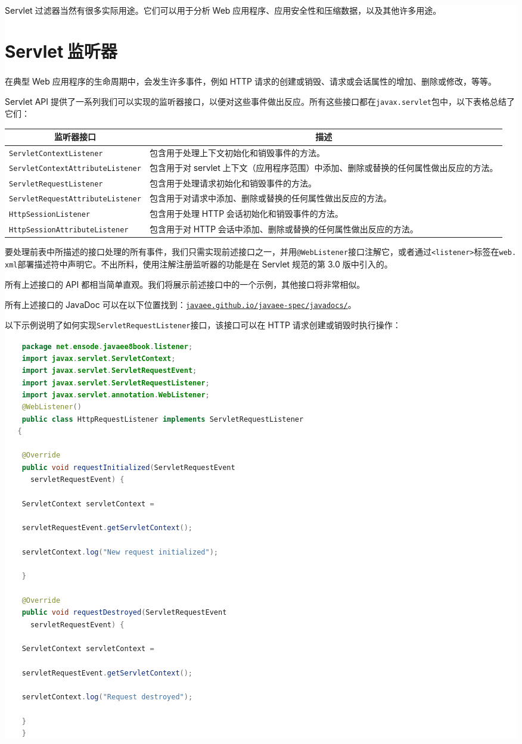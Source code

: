 Servlet 过滤器当然有很多实际用途。它们可以用于分析 Web 应用程序、应用安全性和压缩数据，以及其他许多用途。

# Servlet 监听器

在典型 Web 应用程序的生命周期中，会发生许多事件，例如 HTTP 请求的创建或销毁、请求或会话属性的增加、删除或修改，等等。

Servlet API 提供了一系列我们可以实现的监听器接口，以便对这些事件做出反应。所有这些接口都在`javax.servlet`包中，以下表格总结了它们：

| **监听器接口** | **描述** |
| --- | --- |
| `ServletContextListener` | 包含用于处理上下文初始化和销毁事件的方法。 |
| `ServletContextAttributeListener` | 包含用于对 servlet 上下文（应用程序范围）中添加、删除或替换的任何属性做出反应的方法。 |
| `ServletRequestListener` | 包含用于处理请求初始化和销毁事件的方法。 |
| `ServletRequestAttributeListener` | 包含用于对请求中添加、删除或替换的任何属性做出反应的方法。 |
| `HttpSessionListener` | 包含用于处理 HTTP 会话初始化和销毁事件的方法。 |
| `HttpSessionAttributeListener` | 包含用于对 HTTP 会话中添加、删除或替换的任何属性做出反应的方法。 |

要处理前表中所描述的接口处理的所有事件，我们只需实现前述接口之一，并用`@WebListener`接口注解它，或者通过`<listener>`标签在`web.xml`部署描述符中声明它。不出所料，使用注解注册监听器的功能是在 Servlet 规范的第 3.0 版中引入的。

所有上述接口的 API 都相当简单直观。我们将展示前述接口中的一个示例，其他接口将非常相似。

所有上述接口的 JavaDoc 可以在以下位置找到：[`javaee.github.io/javaee-spec/javadocs/`](http://java.sun.com/javaee/6/docs/api/javax/servlet/http/package-summary.html)。

以下示例说明了如何实现`ServletRequestListener`接口，该接口可以在 HTTP 请求创建或销毁时执行操作：

```java
    package net.ensode.javaee8book.listener;
    import javax.servlet.ServletContext;
    import javax.servlet.ServletRequestEvent;
    import javax.servlet.ServletRequestListener;
    import javax.servlet.annotation.WebListener;
    @WebListener() 
    public class HttpRequestListener implements ServletRequestListener   
   {

    @Override
    public void requestInitialized(ServletRequestEvent  
      servletRequestEvent) { 

    ServletContext servletContext =

    servletRequestEvent.getServletContext();

    servletContext.log("New request initialized");

    }

    @Override
    public void requestDestroyed(ServletRequestEvent   
      servletRequestEvent) { 

    ServletContext servletContext =

    servletRequestEvent.getServletContext();

    servletContext.log("Request destroyed");

    }
    }
```
